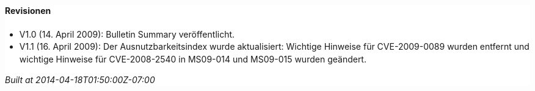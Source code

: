 #### Revisionen

-   V1.0 (14. April 2009): Bulletin Summary veröffentlicht.
-   V1.1 (16. April 2009): Der Ausnutzbarkeitsindex wurde aktualisiert: Wichtige Hinweise für CVE-2009-0089 wurden entfernt und wichtige Hinweise für CVE-2008-2540 in MS09-014 und MS09-015 wurden geändert.

*Built at 2014-04-18T01:50:00Z-07:00*
